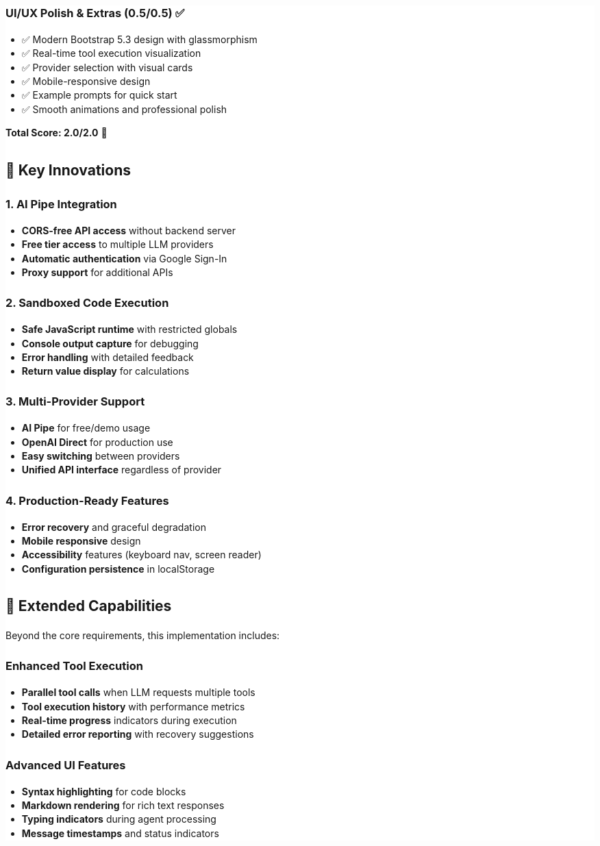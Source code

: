 ### **UI/UX Polish & Extras (0.5/0.5)** ✅
- ✅ Modern Bootstrap 5.3 design with glassmorphism
- ✅ Real-time tool execution visualization
- ✅ Provider selection with visual cards
- ✅ Mobile-responsive design
- ✅ Example prompts for quick start
- ✅ Smooth animations and professional polish

**Total Score: 2.0/2.0** 🎯

## 🌟 Key Innovations

### **1. AI Pipe Integration**
- **CORS-free API access** without backend server
- **Free tier access** to multiple LLM providers
- **Automatic authentication** via Google Sign-In
- **Proxy support** for additional APIs

### **2. Sandboxed Code Execution**
- **Safe JavaScript runtime** with restricted globals
- **Console output capture** for debugging
- **Error handling** with detailed feedback
- **Return value display** for calculations

### **3. Multi-Provider Support**
- **AI Pipe** for free/demo usage
- **OpenAI Direct** for production use
- **Easy switching** between providers
- **Unified API interface** regardless of provider

### **4. Production-Ready Features**
- **Error recovery** and graceful degradation
- **Mobile responsive** design
- **Accessibility** features (keyboard nav, screen reader)
- **Configuration persistence** in localStorage

## 🔮 Extended Capabilities

Beyond the core requirements, this implementation includes:

### **Enhanced Tool Execution**
- **Parallel tool calls** when LLM requests multiple tools
- **Tool execution history** with performance metrics
- **Real-time progress** indicators during execution
- **Detailed error reporting** with recovery suggestions

### **Advanced UI Features**  
- **Syntax highlighting** for code blocks
- **Markdown rendering** for rich text responses
- **Typing indicators** during agent processing
- **Message timestamps** and status indicators
